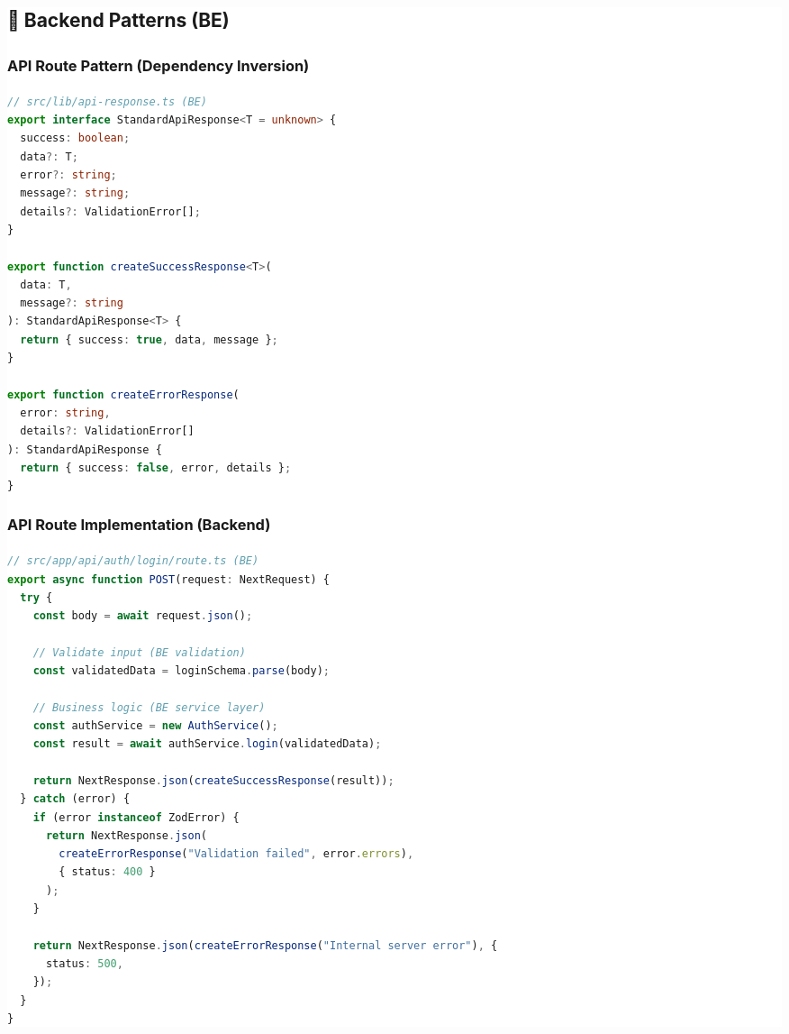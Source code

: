 ## 🔐 **Backend Patterns (BE)**

### API Route Pattern (Dependency Inversion)

```typescript
// src/lib/api-response.ts (BE)
export interface StandardApiResponse<T = unknown> {
  success: boolean;
  data?: T;
  error?: string;
  message?: string;
  details?: ValidationError[];
}

export function createSuccessResponse<T>(
  data: T,
  message?: string
): StandardApiResponse<T> {
  return { success: true, data, message };
}

export function createErrorResponse(
  error: string,
  details?: ValidationError[]
): StandardApiResponse {
  return { success: false, error, details };
}
```

### API Route Implementation (Backend)

```typescript
// src/app/api/auth/login/route.ts (BE)
export async function POST(request: NextRequest) {
  try {
    const body = await request.json();

    // Validate input (BE validation)
    const validatedData = loginSchema.parse(body);

    // Business logic (BE service layer)
    const authService = new AuthService();
    const result = await authService.login(validatedData);

    return NextResponse.json(createSuccessResponse(result));
  } catch (error) {
    if (error instanceof ZodError) {
      return NextResponse.json(
        createErrorResponse("Validation failed", error.errors),
        { status: 400 }
      );
    }

    return NextResponse.json(createErrorResponse("Internal server error"), {
      status: 500,
    });
  }
}
```
